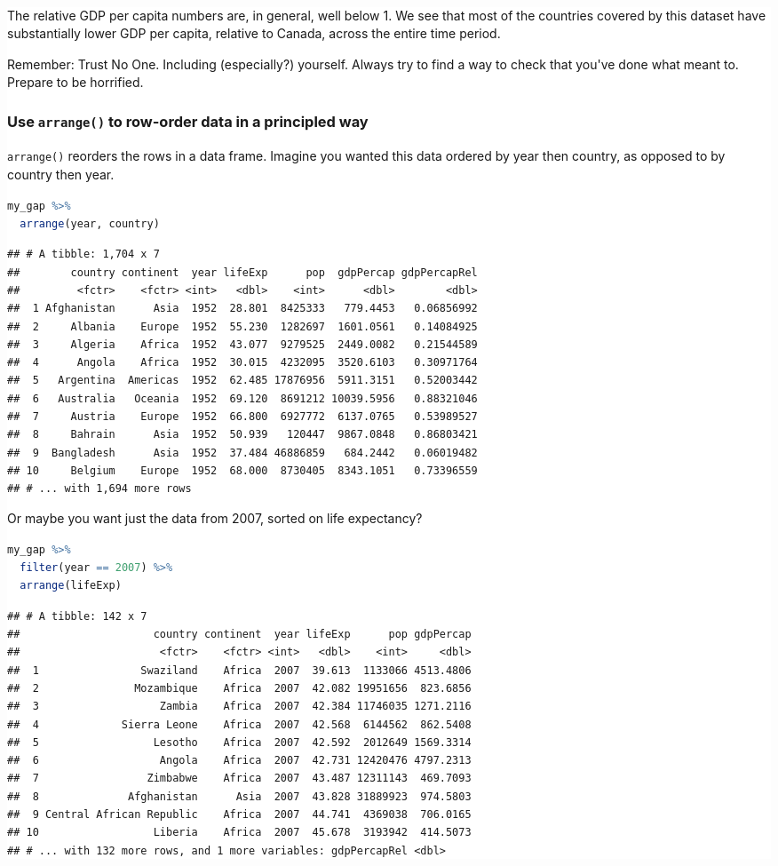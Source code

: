 The relative GDP per capita numbers are, in general, well below 1. We see that most of the countries covered by this dataset have substantially lower GDP per capita, relative to Canada, across the entire time period.

Remember: Trust No One. Including (especially?) yourself. Always try to find a way to check that you've done what meant to. Prepare to be horrified.

### Use `arrange()` to row-order data in a principled way

`arrange()` reorders the rows in a data frame. Imagine you wanted this data ordered by year then country, as opposed to by country then year.


```r
my_gap %>%
  arrange(year, country)
```

```
## # A tibble: 1,704 x 7
##        country continent  year lifeExp      pop  gdpPercap gdpPercapRel
##         <fctr>    <fctr> <int>   <dbl>    <int>      <dbl>        <dbl>
##  1 Afghanistan      Asia  1952  28.801  8425333   779.4453   0.06856992
##  2     Albania    Europe  1952  55.230  1282697  1601.0561   0.14084925
##  3     Algeria    Africa  1952  43.077  9279525  2449.0082   0.21544589
##  4      Angola    Africa  1952  30.015  4232095  3520.6103   0.30971764
##  5   Argentina  Americas  1952  62.485 17876956  5911.3151   0.52003442
##  6   Australia   Oceania  1952  69.120  8691212 10039.5956   0.88321046
##  7     Austria    Europe  1952  66.800  6927772  6137.0765   0.53989527
##  8     Bahrain      Asia  1952  50.939   120447  9867.0848   0.86803421
##  9  Bangladesh      Asia  1952  37.484 46886859   684.2442   0.06019482
## 10     Belgium    Europe  1952  68.000  8730405  8343.1051   0.73396559
## # ... with 1,694 more rows
```

Or maybe you want just the data from 2007, sorted on life expectancy?


```r
my_gap %>%
  filter(year == 2007) %>%
  arrange(lifeExp)
```

```
## # A tibble: 142 x 7
##                     country continent  year lifeExp      pop gdpPercap
##                      <fctr>    <fctr> <int>   <dbl>    <int>     <dbl>
##  1                Swaziland    Africa  2007  39.613  1133066 4513.4806
##  2               Mozambique    Africa  2007  42.082 19951656  823.6856
##  3                   Zambia    Africa  2007  42.384 11746035 1271.2116
##  4             Sierra Leone    Africa  2007  42.568  6144562  862.5408
##  5                  Lesotho    Africa  2007  42.592  2012649 1569.3314
##  6                   Angola    Africa  2007  42.731 12420476 4797.2313
##  7                 Zimbabwe    Africa  2007  43.487 12311143  469.7093
##  8              Afghanistan      Asia  2007  43.828 31889923  974.5803
##  9 Central African Republic    Africa  2007  44.741  4369038  706.0165
## 10                  Liberia    Africa  2007  45.678  3193942  414.5073
## # ... with 132 more rows, and 1 more variables: gdpPercapRel <dbl>
```
